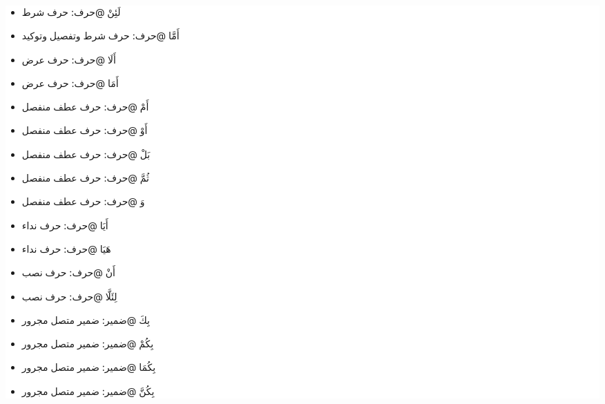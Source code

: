 
* لَئِنْ
@حرف: حرف شرط


* أَمَّا
@حرف: حرف شرط وتفصيل وتوكيد


* أَلَا
@حرف: حرف عرض


* أَمَا
@حرف: حرف عرض


* أَمْ
@حرف: حرف عطف منفصل


* أَوْ
@حرف: حرف عطف منفصل


* بَلْ
@حرف: حرف عطف منفصل


* ثُمَّ
@حرف: حرف عطف منفصل


* وَ
@حرف: حرف عطف منفصل


* أَيَا
@حرف: حرف نداء


* هَيَا
@حرف: حرف نداء


* أَنْ
@حرف: حرف نصب


* لِئَلَّا
@حرف: حرف نصب


* بِكَ
@ضمير: ضمير متصل مجرور


* بِكُمْ
@ضمير: ضمير متصل مجرور


* بِكُمَا
@ضمير: ضمير متصل مجرور


* بِكُنَّ
@ضمير: ضمير متصل مجرور
